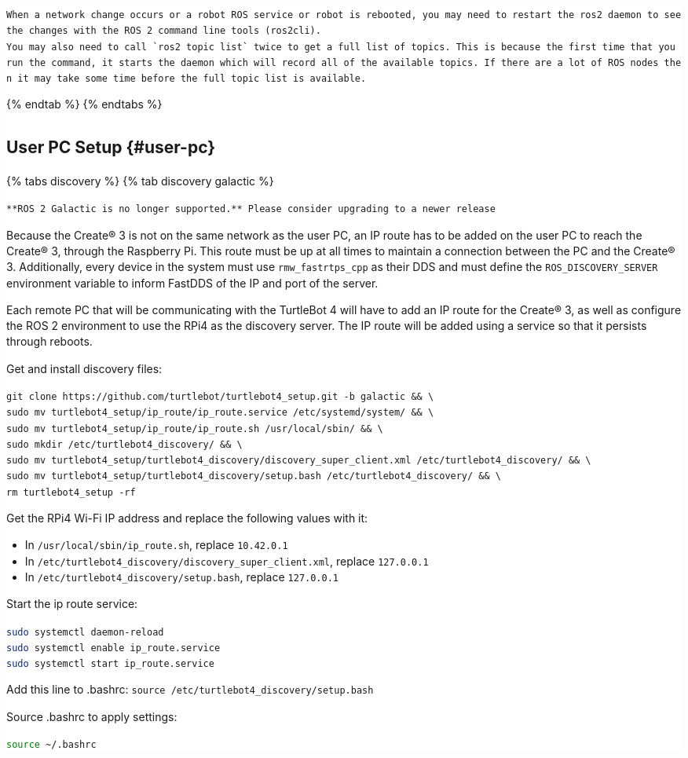 ```tip
When a network change occurs or a robot ROS service or robot is rebooted, you may need to restart the ros2 daemon to see the changes with the ROS 2 command line tools (ros2cli).
You may also need to call `ros2 topic list` twice to get a full list of topics. This is because the first time that you run the command, it starts the daemon which will record all of the available topics. If there are a lot of ROS nodes then it may take some time before the full topic list is available.
```

{% endtab %}
{% endtabs %}

## User PC Setup {#user-pc}

{% tabs discovery %}
{% tab discovery galactic %}
```warning
**ROS 2 Galactic is no longer supported.** Please consider upgrading to a newer release
```

Because the Create® 3 is not on the same network as the user PC, an IP route has to be added on the user PC to reach the Create® 3, through the Raspberry Pi. This route must be up at all times to maintain a connection between the PC and the Create® 3. Additionally, every device in the system must use `rmw_fastrtps_cpp` as their DDS and must define the `ROS_DISCOVERY_SERVER` environment variable to inform FastDDS of the IP and port of the server.

Each remote PC that will be communicating with the TurtleBot 4 will have to add an IP route for the Create® 3, as well as configure the ROS 2 environment to use the RPi4 as the discovery server. The IP route will be added using a service so that it persists through reboots.

Get and install discovery files:
```
git clone https://github.com/turtlebot/turtlebot4_setup.git -b galactic && \
sudo mv turtlebot4_setup/ip_route/ip_route.service /etc/systemd/system/ && \
sudo mv turtlebot4_setup/ip_route/ip_route.sh /usr/local/sbin/ && \
sudo mkdir /etc/turtlebot4_discovery/ && \
sudo mv turtlebot4_setup/turtlebot4_discovery/discovery_super_client.xml /etc/turtlebot4_discovery/ && \
sudo mv turtlebot4_setup/turtlebot4_discovery/setup.bash /etc/turtlebot4_discovery/ && \
rm turtlebot4_setup -rf
```
Get the RPi4 Wi-Fi IP address and replace the following values with it:
- In `/usr/local/sbin/ip_route.sh`, replace `10.42.0.1`
- In `/etc/turtlebot4_discovery/discovery_super_client.xml`, replace `127.0.0.1`
- In `/etc/turtlebot4_discovery/setup.bash`, replace `127.0.0.1`

Start the ip route service:
```bash
sudo systemctl daemon-reload
sudo systemctl enable ip_route.service
sudo systemctl start ip_route.service
```

Add this line to .bashrc: `source /etc/turtlebot4_discovery/setup.bash`

Source .bashrc to apply settings:
```bash
source ~/.bashrc
```
